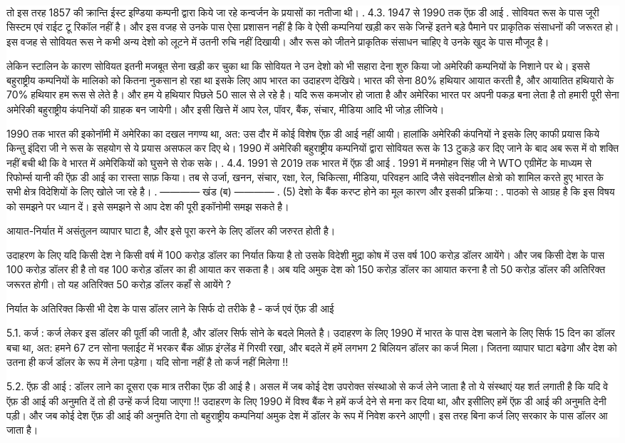तो इस तरह 1857 की क्रान्ति ईस्ट इण्डिया कम्पनी द्वारा किये जा रहे कन्वर्जन के प्रयासों का नतीजा थी। 
. 
4.3. 1947 से 1990 तक ऍफ़ डी आई 
. 
सोवियत रूस के पास जूरी सिस्टम एवं राईट टू रिकॉल नहीं है। और इस वजह से उनके पास ऐसा प्रशासन नहीं है कि वे ऐसी कम्पनियां खड़ी कर सके जिन्हें इतने बड़े पैमाने पर प्राकृतिक संसाधनों की जरूरत हो। इस वजह से सोवियत रूस ने कभी अन्य देशो को लूटने में उतनी रुचि नहीं दिखायी। और रूस को जीतने प्राकृतिक संसाधन चाहिए वे उनके खुद के पास मौजूद है।

लेकिन स्टालिन के कारण सोवियत इतनी मजबूत सेना खड़ी कर चुका था कि सोवियत ने उन देशो को भी सहारा देना शुरु किया जो अमेरिकी कम्पनियों के निशाने पर थे। इससे बहुराष्ट्रीय कम्पनियों के मालिको को कितना नुकसान हो रहा था इसके लिए आप भारत का उदाहरण देखिये। भारत की सेना 80% हथियार आयात करती है, और आयातित हथियारो के 70% हथियार हम रूस से लेते है। और हम ये हथियार पिछले 50 साल से ले रहे है। यदि रूस कमजोर हो जाता है और अमेरिका भारत पर अपनी पकड़ बना लेता है तो हमारी पूरी सेना अमेरिकी बहुराष्ट्रीय कंपनियों की ग्राहक बन जायेगी। और इसी खित्ते में आप रेल, पॉवर, बैंक, संचार, मीडिया आदि भी जोड़ लीजिये।

1990 तक भारत की इकोनॉमी में अमेरिका का दखल नगण्य था, अत: उस दौर में कोई विशेष ऍफ़ डी आई नहीं आयी। हालांकि अमेरिकी कंपनियों ने इसके लिए काफी प्रयास किये किन्तु इंदिरा जी ने रूस के सहयोग से ये प्रयास असफल कर दिए थे। 1990 में अमेरिकी बहुराष्ट्रीय कम्पनियों द्वारा सोवियत रूस के 13 टुकड़े कर दिए जाने के बाद अब रूस में वो शक्ति नहीं बची थी कि वे भारत में अमेरिकियों को घुसने से रोक सके। 
 . 
 4.4. 1991 से 2019 तक भारत में ऍफ़ डी आई 
 .
 1991 में मनमोहन सिंह जी ने WTO एग्रीमेंट के माध्यम से रिफोर्म्स यानी की ऍफ़ डी आई का रास्ता साफ़ किया। तब से उर्जा, खनन, संचार, रक्षा, रेल, चिकित्सा, मीडिया, परिवहन आदि जैसे संवेदनशील क्षेत्रो को शामिल करते हुए भारत के सभी क्षेत्र विदेशियों के लिए खोले जा रहे है। 
. 
————
खंड (ब) 
————
. 
(5) देशो के बैंक करप्ट होने का मूल कारण और इसकी प्रक्रिया :
. 
पाठको से आग्रह है कि इस विषय को समझने पर ध्यान दें। इसे समझने से आप देश की पूरी इकॉनोमी समझ सकते है।

आयात-निर्यात में असंतुलन व्यापार घाटा है, और इसे पूरा करने के लिए डॉलर की जरुरत होती है।

उदाहरण के लिए यदि किसी देश ने किसी वर्ष में 100 करोड़ डॉलर का निर्यात किया है तो उसके विदेशी मुद्रा कोष में उस वर्ष 100 करोड़ डॉलर आयेंगे। और जब किसी देश के पास 100 करोड़ डॉलर ही है तो वह 100 करोड़ डॉलर का ही आयात कर सकता है। अब यदि अमुक देश को 150 करोड़ डॉलर का आयात करना है तो 50 करोड़ डॉलर की अतिरिक्त जरूरत होगी। तो यह अतिरिक्त 50 करोड़ डॉलर कहाँ से आयेंगे ?

निर्यात के अतिरिक्त किसी भी देश के पास डॉलर लाने के सिर्फ दो तरीके है - कर्ज एवं ऍफ़ डी आई

5.1. कर्ज : कर्ज लेकर इस डॉलर की पूर्ती की जाती है, और डॉलर सिर्फ सोने के बदले मिलते है। उदाहरण के लिए 1990 में भारत के पास देश चलाने के लिए सिर्फ 15 दिन का डॉलर बचा था, अत: हमने 67 टन सोना फ्लाईट में भरकर बैंक ऑफ़ इंग्लेंड में गिरवी रखा, और बदले में हमें लगभग 2 बिलियन डॉलर का कर्ज मिला। जितना व्यापार घाटा बढेगा और देश को उतना ही कर्ज डॉलर के रूप में लेना पड़ेगा। यदि सोना नहीं है तो कर्ज नहीं मिलेगा !!

5.2. ऍफ़ डी आई : डॉलर लाने का दूसरा एक मात्र तरीका ऍफ़ डी आई है। असल में जब कोई देश उपरोक्त संस्थाओ से कर्ज लेने जाता है तो ये संस्थाएं यह शर्त लगाती है कि यदि वे ऍफ़ डी आई की अनुमति दें तो ही उन्हें कर्ज दिया जाएगा !! उदाहरण के लिए 1990 में विश्व बैंक ने हमें कर्ज देने से मना कर दिया था, और इसीलिए हमें ऍफ़ डी आई की अनुमति देनी पड़ी। और जब कोई देश ऍफ़ डी आई की अनुमति देगा तो बहुराष्ट्रीय कम्पनियां अमुक देश में डॉलर के रूप में निवेश करने आएगी। इस तरह बिना कर्ज लिए सरकार के पास डॉलर आ जाता है।
